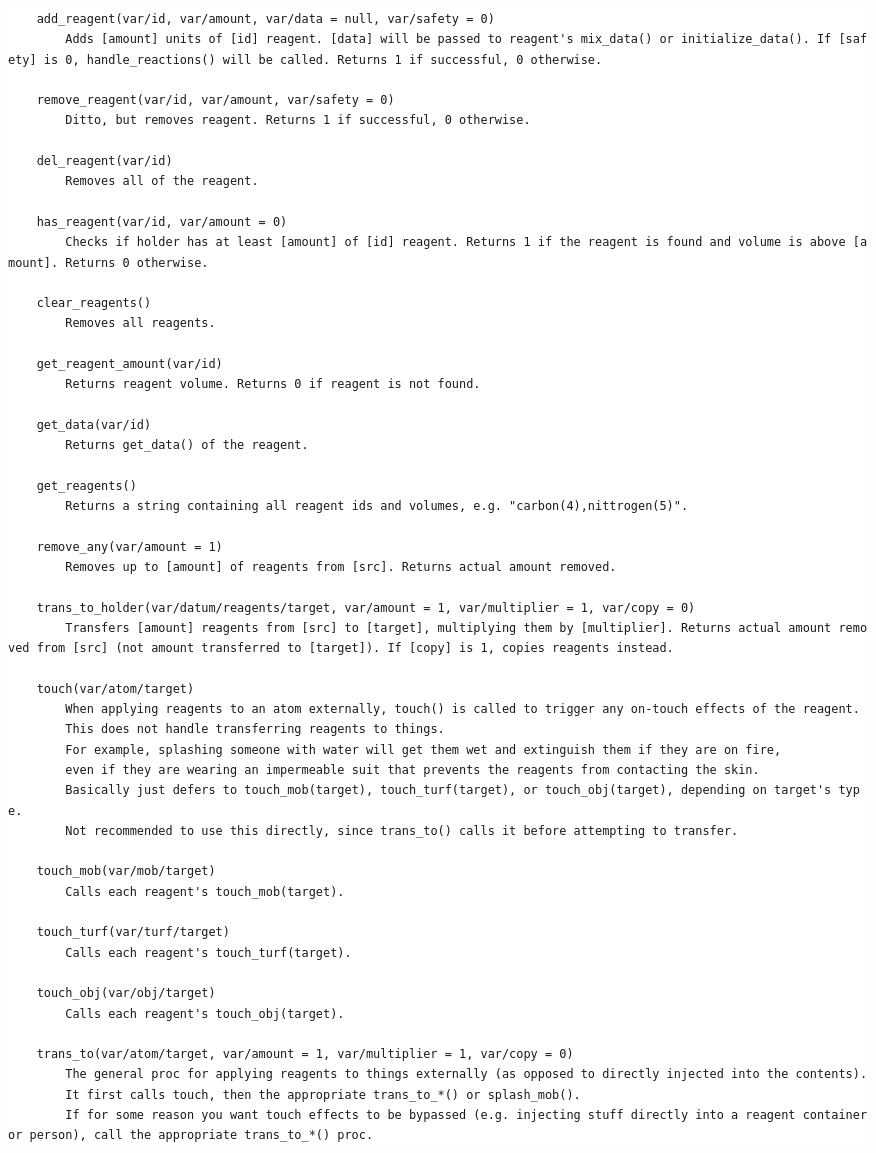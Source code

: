 		add_reagent(var/id, var/amount, var/data = null, var/safety = 0)
			Adds [amount] units of [id] reagent. [data] will be passed to reagent's mix_data() or initialize_data(). If [safety] is 0, handle_reactions() will be called. Returns 1 if successful, 0 otherwise.

		remove_reagent(var/id, var/amount, var/safety = 0)
			Ditto, but removes reagent. Returns 1 if successful, 0 otherwise.

		del_reagent(var/id)
			Removes all of the reagent.

		has_reagent(var/id, var/amount = 0)
			Checks if holder has at least [amount] of [id] reagent. Returns 1 if the reagent is found and volume is above [amount]. Returns 0 otherwise.

		clear_reagents()
			Removes all reagents.

		get_reagent_amount(var/id)
			Returns reagent volume. Returns 0 if reagent is not found.

		get_data(var/id)
			Returns get_data() of the reagent.

		get_reagents()
			Returns a string containing all reagent ids and volumes, e.g. "carbon(4),nittrogen(5)".

		remove_any(var/amount = 1)
			Removes up to [amount] of reagents from [src]. Returns actual amount removed.

		trans_to_holder(var/datum/reagents/target, var/amount = 1, var/multiplier = 1, var/copy = 0)
			Transfers [amount] reagents from [src] to [target], multiplying them by [multiplier]. Returns actual amount removed from [src] (not amount transferred to [target]). If [copy] is 1, copies reagents instead.

		touch(var/atom/target)
			When applying reagents to an atom externally, touch() is called to trigger any on-touch effects of the reagent.
			This does not handle transferring reagents to things.
			For example, splashing someone with water will get them wet and extinguish them if they are on fire,
			even if they are wearing an impermeable suit that prevents the reagents from contacting the skin.
			Basically just defers to touch_mob(target), touch_turf(target), or touch_obj(target), depending on target's type.
			Not recommended to use this directly, since trans_to() calls it before attempting to transfer.

		touch_mob(var/mob/target)
			Calls each reagent's touch_mob(target).

		touch_turf(var/turf/target)
			Calls each reagent's touch_turf(target).

		touch_obj(var/obj/target)
			Calls each reagent's touch_obj(target).

		trans_to(var/atom/target, var/amount = 1, var/multiplier = 1, var/copy = 0)
			The general proc for applying reagents to things externally (as opposed to directly injected into the contents). 
			It first calls touch, then the appropriate trans_to_*() or splash_mob().
			If for some reason you want touch effects to be bypassed (e.g. injecting stuff directly into a reagent container or person), call the appropriate trans_to_*() proc.
			
